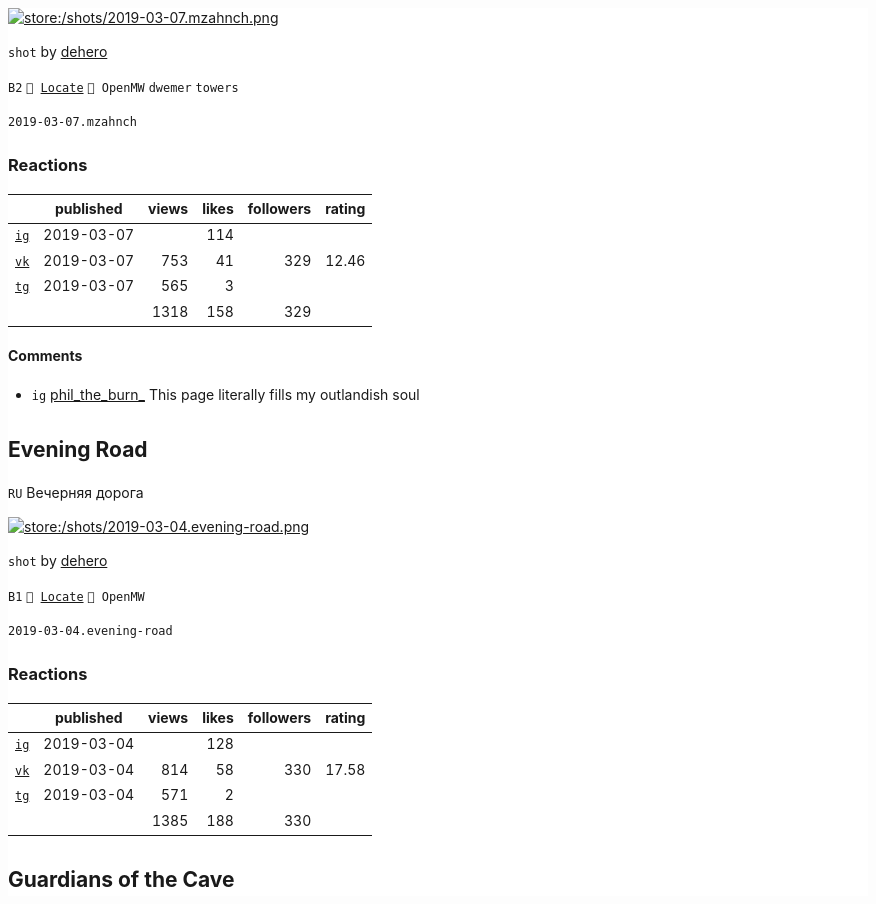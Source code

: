 <a href="https://instagram.com/p/ButMaxphuYs/" title="2019-03-07.mzahnch"><img alt="store:/shots/2019-03-07.mzahnch.png" src="../../assets/previews/shots/2019-03-07.mzahnch.avif" /></a>

`shot` by [dehero](../contributors.md#dehero)

`B2` <code>📍 [Locate](https://github.com/dehero/mwscr/issues/new?labels=location&template=location.yml&title=2019-03-07.mzahnch)</code> `🚀 OpenMW` `dwemer` `towers`

```
2019-03-07.mzahnch
```

### Reactions

|                                                    | published  | views | likes | followers | rating |
|----------------------------------------------------|------------|------:|------:|----------:|-------:|
| [`ig`](https://instagram.com/p/ButMaxphuYs/)       | 2019-03-07 |       |   114 |           |        |
| [`vk`](https://vk.com/mwscr?w=wall-138249959_1142) | 2019-03-07 |   753 |    41 |       329 |  12.46 |
| [`tg`](https://t.me/mwscr/161)                     | 2019-03-07 |   565 |     3 |           |        |
|                                                    |            |  1318 |   158 |       329 |        |

#### Comments

- `ig` <ins title="2019-03-07-13-27-25">phil_the_burn_</ins> This page literally fills my outlandish soul

## <span id="2019-03-04.evening-road">Evening Road</span>

`RU` Вечерняя дорога

<a href="https://instagram.com/p/Buk4QUYhePJ/" title="2019-03-04.evening-road"><img alt="store:/shots/2019-03-04.evening-road.png" src="../../assets/previews/shots/2019-03-04.evening-road.avif" /></a>

`shot` by [dehero](../contributors.md#dehero)

`B1` <code>📍 [Locate](https://github.com/dehero/mwscr/issues/new?labels=location&template=location.yml&title=2019-03-04.evening-road)</code> `🚀 OpenMW`

```
2019-03-04.evening-road
```

### Reactions

|                                                    | published  | views | likes | followers | rating |
|----------------------------------------------------|------------|------:|------:|----------:|-------:|
| [`ig`](https://instagram.com/p/Buk4QUYhePJ/)       | 2019-03-04 |       |   128 |           |        |
| [`vk`](https://vk.com/mwscr?w=wall-138249959_1141) | 2019-03-04 |   814 |    58 |       330 |  17.58 |
| [`tg`](https://t.me/mwscr/160)                     | 2019-03-04 |   571 |     2 |           |        |
|                                                    |            |  1385 |   188 |       330 |        |

## <span id="2019-03-01.guardians-of-the-cave">Guardians of the Cave</span>
